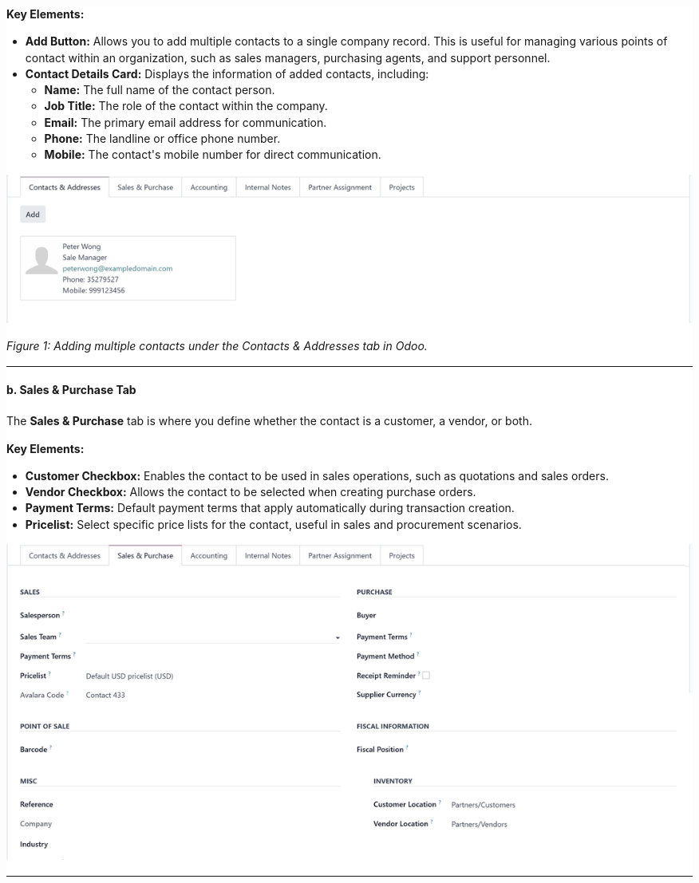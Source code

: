 **Key Elements:**  

- **Add Button:** Allows you to add multiple contacts to a single company record. This is useful for managing various points of contact within an organization, such as sales managers, purchasing agents, and support personnel.  
- **Contact Details Card:** Displays the information of added contacts, including:  
  - **Name:** The full name of the contact person.  
  - **Job Title:** The role of the contact within the company.  
  - **Email:** The primary email address for communication.  
  - **Phone:** The landline or office phone number.  
  - **Mobile:** The contact's mobile number for direct communication.  

![Contacts & Addresses Tab](./contacts_and_addresses.png)  

*Figure 1: Adding multiple contacts under the Contacts & Addresses tab in Odoo.*

---

#### **b. Sales & Purchase Tab**  

The **Sales & Purchase** tab is where you define whether the contact is a customer, a vendor, or both.  

**Key Elements:**  
- **Customer Checkbox:** Enables the contact to be used in sales operations, such as quotations and sales orders.  
- **Vendor Checkbox:** Allows the contact to be selected when creating purchase orders.  
- **Payment Terms:** Default payment terms that apply automatically during transaction creation.  
- **Pricelist:** Select specific price lists for the contact, useful in sales and procurement scenarios.  

![Sale And Purchase](./sale_and_purchase.png)  

---